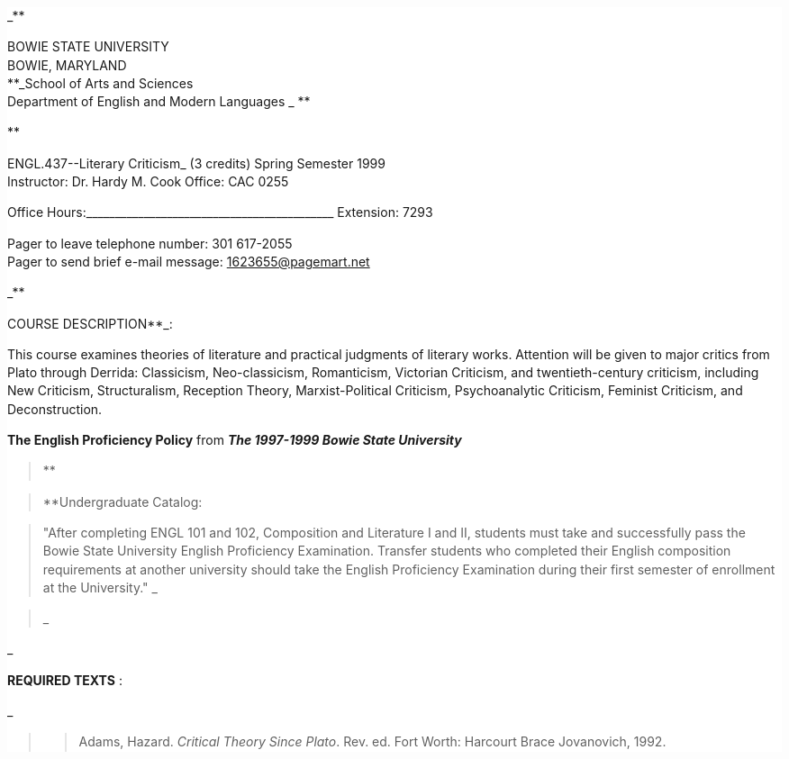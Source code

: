 _**

BOWIE STATE UNIVERSITY  
BOWIE, MARYLAND  
**_School of Arts and Sciences  
Department of English and Modern Languages _ **

**

ENGL.437--Literary Criticism_ (3 credits) Spring Semester 1999  
Instructor: Dr. Hardy M. Cook Office: CAC 0255

Office Hours:___________________________________________ Extension: 7293

Pager to leave telephone number: 301 617-2055  
Pager to send brief e-mail message:
[1623655@pagemart.net](mailto:1623655@pagemart.net)

_**

COURSE DESCRIPTION**_:

This course examines theories of literature and practical judgments of
literary works. Attention will be given to major critics from Plato through
Derrida: Classicism, Neo-classicism, Romanticism, Victorian Criticism, and
twentieth-century criticism, including New Criticism, Structuralism, Reception
Theory, Marxist-Political Criticism, Psychoanalytic Criticism, Feminist
Criticism, and Deconstruction.

  **The English Proficiency Policy** from _**The 1997-1999 Bowie State
University**_

> **

>

> **Undergraduate Catalog:

>

> "After completing ENGL 101 and 102, Composition and Literature I and II,
students must take and successfully pass the Bowie State University English
Proficiency Examination. Transfer students who completed their English
composition requirements at another university should take the English
Proficiency Examination during their first semester of enrollment at the
University." _

>

> _

_

  **REQUIRED TEXTS** :

_

> > Adams, Hazard. _Critical Theory Since Plato_. Rev. ed. Fort Worth:
Harcourt Brace Jovanovich, 1992.

>>

